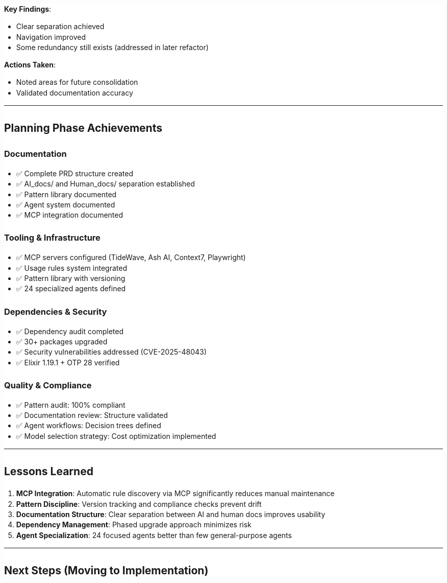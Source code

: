 **Key Findings**:
- Clear separation achieved
- Navigation improved
- Some redundancy still exists (addressed in later refactor)

**Actions Taken**:
- Noted areas for future consolidation
- Validated documentation accuracy

---

## Planning Phase Achievements

### Documentation
- ✅ Complete PRD structure created
- ✅ AI_docs/ and Human_docs/ separation established
- ✅ Pattern library documented
- ✅ Agent system documented
- ✅ MCP integration documented

### Tooling & Infrastructure
- ✅ MCP servers configured (TideWave, Ash AI, Context7, Playwright)
- ✅ Usage rules system integrated
- ✅ Pattern library with versioning
- ✅ 24 specialized agents defined

### Dependencies & Security
- ✅ Dependency audit completed
- ✅ 30+ packages upgraded
- ✅ Security vulnerabilities addressed (CVE-2025-48043)
- ✅ Elixir 1.19.1 + OTP 28 verified

### Quality & Compliance
- ✅ Pattern audit: 100% compliant
- ✅ Documentation review: Structure validated
- ✅ Agent workflows: Decision trees defined
- ✅ Model selection strategy: Cost optimization implemented

---

## Lessons Learned

1. **MCP Integration**: Automatic rule discovery via MCP significantly reduces manual maintenance
2. **Pattern Discipline**: Version tracking and compliance checks prevent drift
3. **Documentation Structure**: Clear separation between AI and human docs improves usability
4. **Dependency Management**: Phased upgrade approach minimizes risk
5. **Agent Specialization**: 24 focused agents better than few general-purpose agents

---

## Next Steps (Moving to Implementation)
